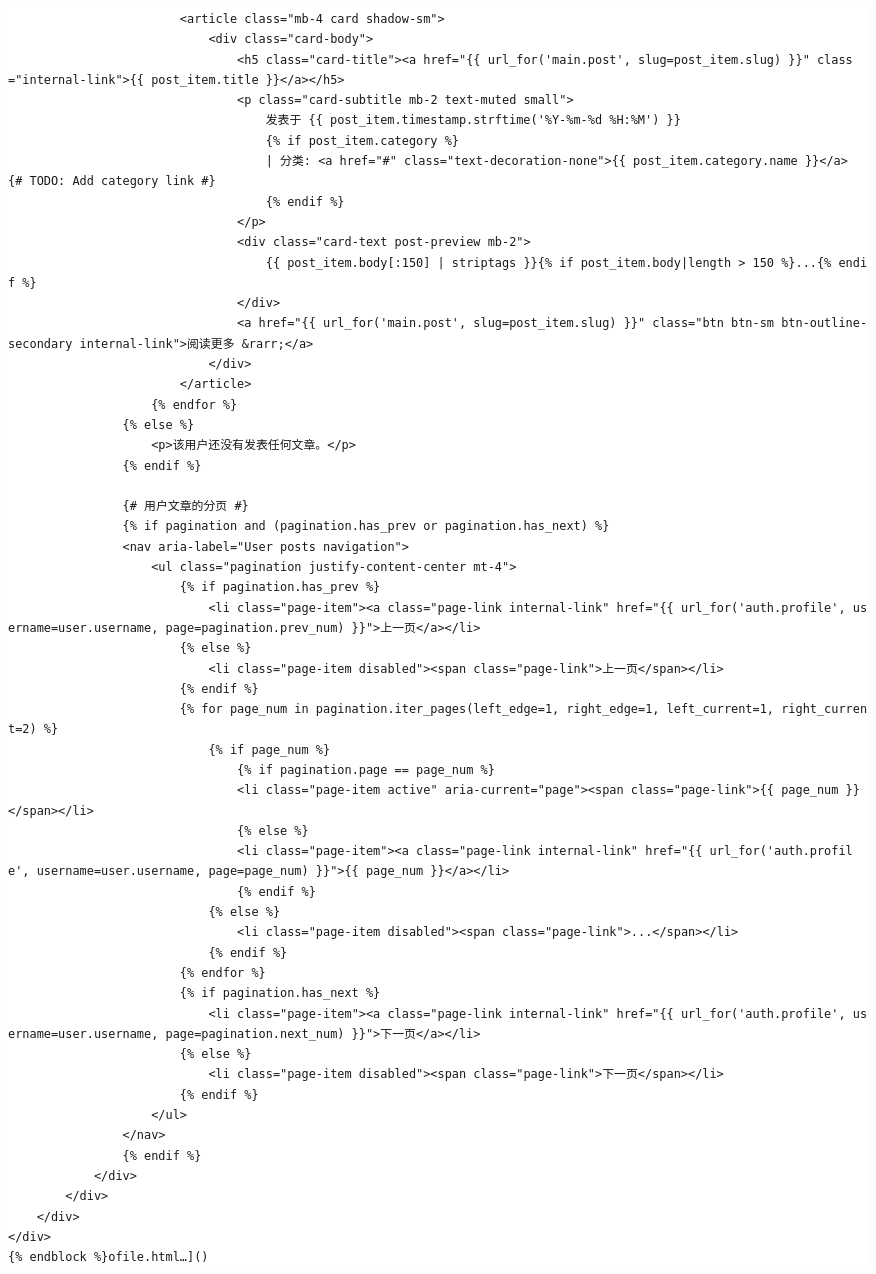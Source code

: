 ```
                        <article class="mb-4 card shadow-sm">
                            <div class="card-body">
                                <h5 class="card-title"><a href="{{ url_for('main.post', slug=post_item.slug) }}" class="internal-link">{{ post_item.title }}</a></h5>
                                <p class="card-subtitle mb-2 text-muted small">
                                    发表于 {{ post_item.timestamp.strftime('%Y-%m-%d %H:%M') }}
                                    {% if post_item.category %}
                                    | 分类: <a href="#" class="text-decoration-none">{{ post_item.category.name }}</a> {# TODO: Add category link #}
                                    {% endif %}
                                </p>
                                <div class="card-text post-preview mb-2">
                                    {{ post_item.body[:150] | striptags }}{% if post_item.body|length > 150 %}...{% endif %}
                                </div>
                                <a href="{{ url_for('main.post', slug=post_item.slug) }}" class="btn btn-sm btn-outline-secondary internal-link">阅读更多 &rarr;</a>
                            </div>
                        </article>
                    {% endfor %}
                {% else %}
                    <p>该用户还没有发表任何文章。</p>
                {% endif %}

                {# 用户文章的分页 #}
                {% if pagination and (pagination.has_prev or pagination.has_next) %}
                <nav aria-label="User posts navigation">
                    <ul class="pagination justify-content-center mt-4">
                        {% if pagination.has_prev %}
                            <li class="page-item"><a class="page-link internal-link" href="{{ url_for('auth.profile', username=user.username, page=pagination.prev_num) }}">上一页</a></li>
                        {% else %}
                            <li class="page-item disabled"><span class="page-link">上一页</span></li>
                        {% endif %}
                        {% for page_num in pagination.iter_pages(left_edge=1, right_edge=1, left_current=1, right_current=2) %}
                            {% if page_num %}
                                {% if pagination.page == page_num %}
                                <li class="page-item active" aria-current="page"><span class="page-link">{{ page_num }}</span></li>
                                {% else %}
                                <li class="page-item"><a class="page-link internal-link" href="{{ url_for('auth.profile', username=user.username, page=page_num) }}">{{ page_num }}</a></li>
                                {% endif %}
                            {% else %}
                                <li class="page-item disabled"><span class="page-link">...</span></li>
                            {% endif %}
                        {% endfor %}
                        {% if pagination.has_next %}
                            <li class="page-item"><a class="page-link internal-link" href="{{ url_for('auth.profile', username=user.username, page=pagination.next_num) }}">下一页</a></li>
                        {% else %}
                            <li class="page-item disabled"><span class="page-link">下一页</span></li>
                        {% endif %}
                    </ul>
                </nav>
                {% endif %}
            </div>
        </div>
    </div>
</div>
{% endblock %}ofile.html…]()
```